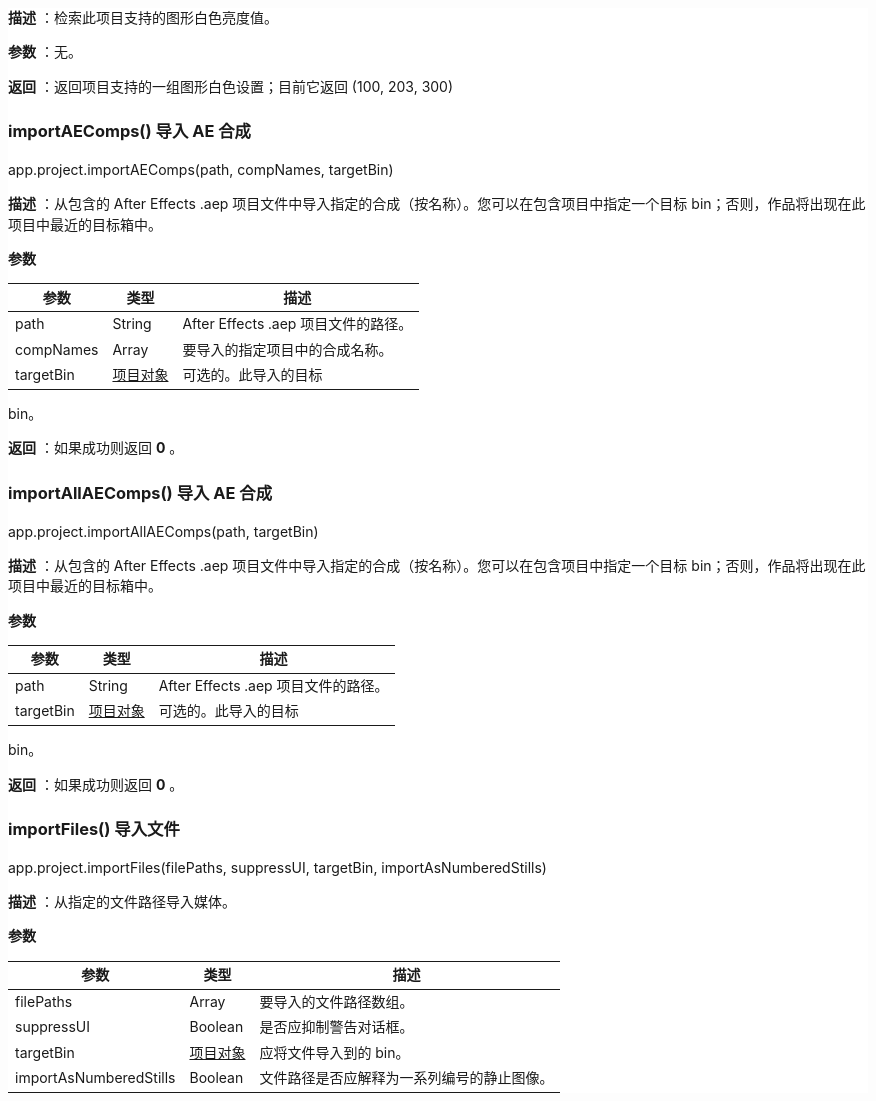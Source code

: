 **描述** ：检索此项目支持的图形白色亮度值。

**参数** ：无。

**返回** ：返回项目支持的一组图形白色设置；目前它返回 (100, 203, 300)

### importAEComps() 导入 AE 合成

app.project.importAEComps(path, compNames, targetBin)

**描述** ：从包含的 After Effects .aep 项目文件中导入指定的合成（按名称）。您可以在包含项目中指定一个目标
bin；否则，作品将出现在此项目中最近的目标箱中。

**参数**

| 参数      | 类型                                                                                  | 描述                                |
| --------- | ------------------------------------------------------------------------------------- | ----------------------------------- |
| path      | String                                                                                | After Effects .aep 项目文件的路径。 |
| compNames | Array                                                                                 | 要导入的指定项目中的合成名称。      |
| targetBin | [项目对象](https://ppro-scripting.docsforadobe.dev/item/projectitem.html#projectitem) | 可选的。此导入的目标                |

bin。

**返回** ：如果成功则返回 **0** 。

### importAllAEComps() 导入 AE 合成

app.project.importAllAEComps(path, targetBin)

**描述** ：从包含的 After Effects .aep 项目文件中导入指定的合成（按名称）。您可以在包含项目中指定一个目标
bin；否则，作品将出现在此项目中最近的目标箱中。

**参数**

| 参数      | 类型                                                                                  | 描述                                |
| --------- | ------------------------------------------------------------------------------------- | ----------------------------------- |
| path      | String                                                                                | After Effects .aep 项目文件的路径。 |
| targetBin | [项目对象](https://ppro-scripting.docsforadobe.dev/item/projectitem.html#projectitem) | 可选的。此导入的目标                |

bin。

**返回** ：如果成功则返回 **0** 。

### importFiles() 导入文件

app.project.importFiles(filePaths, suppressUI, targetBin,
importAsNumberedStills)

**描述** ：从指定的文件路径导入媒体。

**参数**

| 参数                   | 类型                                                                                  | 描述                                       |
| ---------------------- | ------------------------------------------------------------------------------------- | ------------------------------------------ |
| filePaths              | Array                                                                                 | 要导入的文件路径数组。                     |
| suppressUI             | Boolean                                                                               | 是否应抑制警告对话框。                     |
| targetBin              | [项目对象](https://ppro-scripting.docsforadobe.dev/item/projectitem.html#projectitem) | 应将文件导入到的 bin。                     |
| importAsNumberedStills | Boolean                                                                               | 文件路径是否应解释为一系列编号的静止图像。 |
